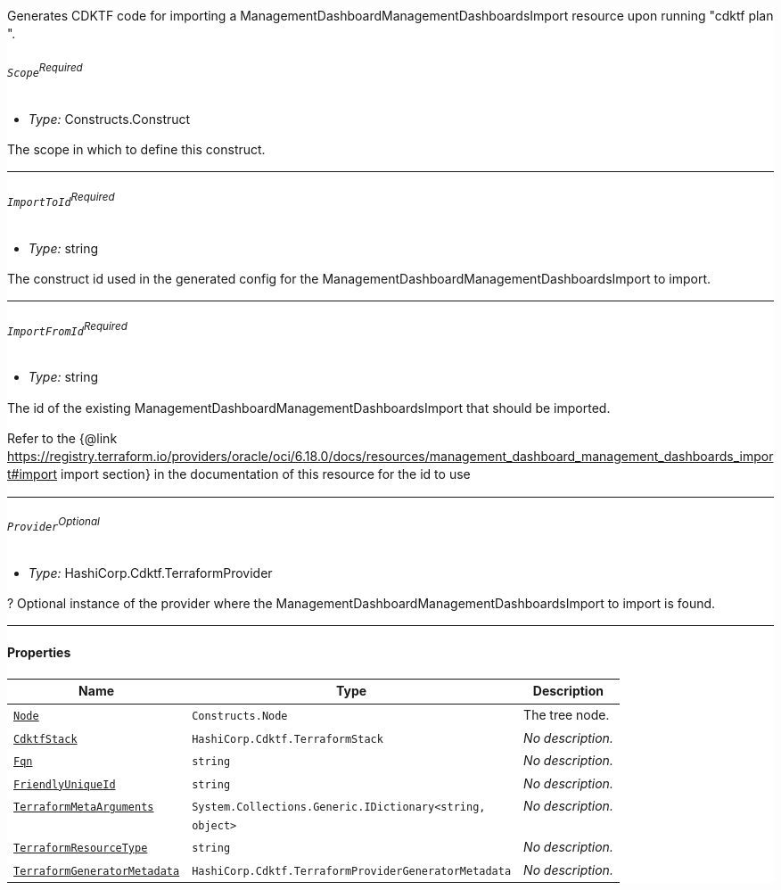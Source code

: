 Generates CDKTF code for importing a ManagementDashboardManagementDashboardsImport resource upon running "cdktf plan <stack-name>".

###### `Scope`<sup>Required</sup> <a name="Scope" id="rhizo-co-terraform-provider-oci.managementDashboardManagementDashboardsImport.ManagementDashboardManagementDashboardsImport.generateConfigForImport.parameter.scope"></a>

- *Type:* Constructs.Construct

The scope in which to define this construct.

---

###### `ImportToId`<sup>Required</sup> <a name="ImportToId" id="rhizo-co-terraform-provider-oci.managementDashboardManagementDashboardsImport.ManagementDashboardManagementDashboardsImport.generateConfigForImport.parameter.importToId"></a>

- *Type:* string

The construct id used in the generated config for the ManagementDashboardManagementDashboardsImport to import.

---

###### `ImportFromId`<sup>Required</sup> <a name="ImportFromId" id="rhizo-co-terraform-provider-oci.managementDashboardManagementDashboardsImport.ManagementDashboardManagementDashboardsImport.generateConfigForImport.parameter.importFromId"></a>

- *Type:* string

The id of the existing ManagementDashboardManagementDashboardsImport that should be imported.

Refer to the {@link https://registry.terraform.io/providers/oracle/oci/6.18.0/docs/resources/management_dashboard_management_dashboards_import#import import section} in the documentation of this resource for the id to use

---

###### `Provider`<sup>Optional</sup> <a name="Provider" id="rhizo-co-terraform-provider-oci.managementDashboardManagementDashboardsImport.ManagementDashboardManagementDashboardsImport.generateConfigForImport.parameter.provider"></a>

- *Type:* HashiCorp.Cdktf.TerraformProvider

? Optional instance of the provider where the ManagementDashboardManagementDashboardsImport to import is found.

---

#### Properties <a name="Properties" id="Properties"></a>

| **Name** | **Type** | **Description** |
| --- | --- | --- |
| <code><a href="#rhizo-co-terraform-provider-oci.managementDashboardManagementDashboardsImport.ManagementDashboardManagementDashboardsImport.property.node">Node</a></code> | <code>Constructs.Node</code> | The tree node. |
| <code><a href="#rhizo-co-terraform-provider-oci.managementDashboardManagementDashboardsImport.ManagementDashboardManagementDashboardsImport.property.cdktfStack">CdktfStack</a></code> | <code>HashiCorp.Cdktf.TerraformStack</code> | *No description.* |
| <code><a href="#rhizo-co-terraform-provider-oci.managementDashboardManagementDashboardsImport.ManagementDashboardManagementDashboardsImport.property.fqn">Fqn</a></code> | <code>string</code> | *No description.* |
| <code><a href="#rhizo-co-terraform-provider-oci.managementDashboardManagementDashboardsImport.ManagementDashboardManagementDashboardsImport.property.friendlyUniqueId">FriendlyUniqueId</a></code> | <code>string</code> | *No description.* |
| <code><a href="#rhizo-co-terraform-provider-oci.managementDashboardManagementDashboardsImport.ManagementDashboardManagementDashboardsImport.property.terraformMetaArguments">TerraformMetaArguments</a></code> | <code>System.Collections.Generic.IDictionary<string, object></code> | *No description.* |
| <code><a href="#rhizo-co-terraform-provider-oci.managementDashboardManagementDashboardsImport.ManagementDashboardManagementDashboardsImport.property.terraformResourceType">TerraformResourceType</a></code> | <code>string</code> | *No description.* |
| <code><a href="#rhizo-co-terraform-provider-oci.managementDashboardManagementDashboardsImport.ManagementDashboardManagementDashboardsImport.property.terraformGeneratorMetadata">TerraformGeneratorMetadata</a></code> | <code>HashiCorp.Cdktf.TerraformProviderGeneratorMetadata</code> | *No description.* |